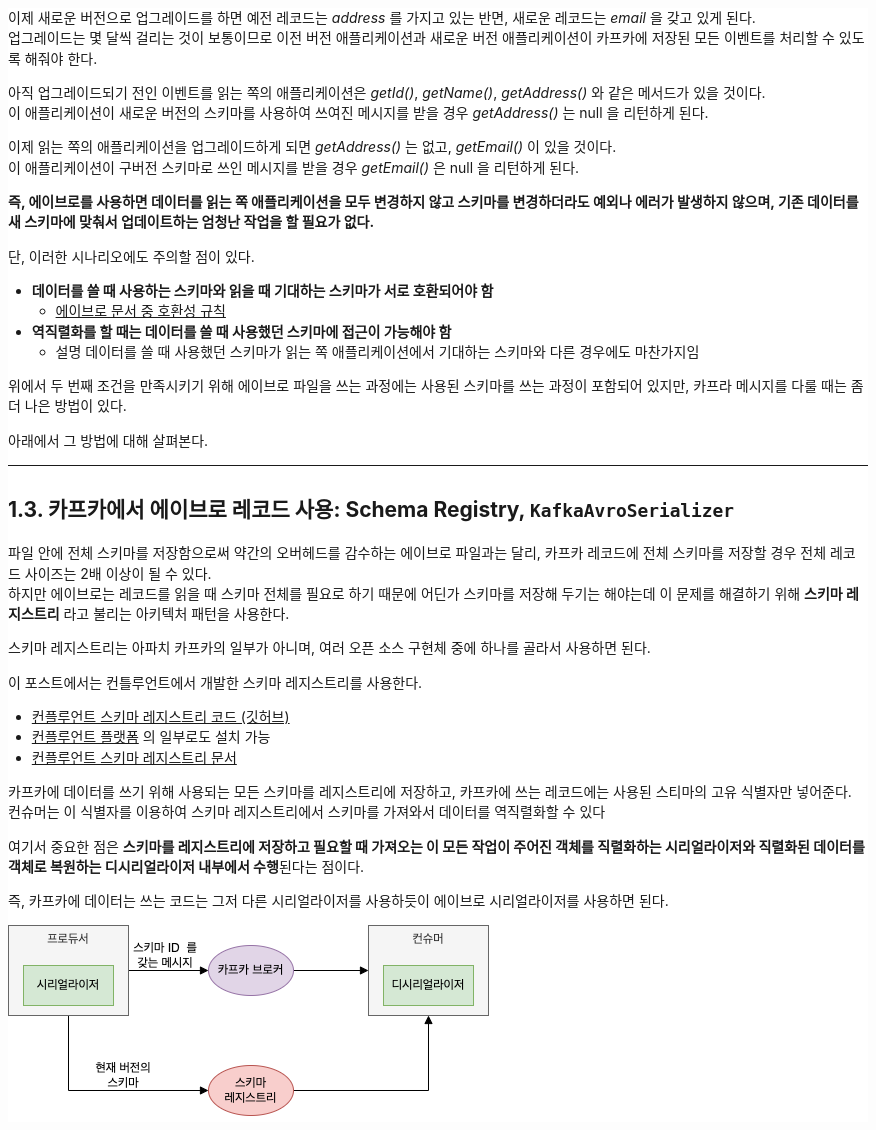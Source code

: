 이제 새로운 버전으로 업그레이드를 하면 예전 레코드는 _address_ 를 가지고 있는 반면, 새로운 레코드는 _email_ 을 갖고 있게 된다.  
업그레이드는 몇 달씩 걸리는 것이 보통이므로 이전 버전 애플리케이션과 새로운 버전 애플리케이션이 카프카에 저장된 모든 이벤트를 처리할 수 있도록 해줘야 한다.

아직 업그레이드되기 전인 이벤트를 읽는 쪽의 애플리케이션은 _getId()_, _getName()_, _getAddress()_ 와 같은 메서드가 있을 것이다.  
이 애플리케이션이 새로운 버전의 스키마를 사용하여 쓰여진 메시지를 받을 경우 _getAddress()_ 는 null 을 리턴하게 된다.

이제 읽는 쪽의 애플리케이션을 업그레이드하게 되면 _getAddress()_ 는 없고, _getEmail()_ 이 있을 것이다.  
이 애플리케이션이 구버전 스키마로 쓰인 메시지를 받을 경우 _getEmail()_ 은 null 을 리턴하게 된다.

**즉, 에이브로를 사용하면 데이터를 읽는 쪽 애플리케이션을 모두 변경하지 않고 스키마를 변경하더라도 예외나 에러가 발생하지 않으며, 
기존 데이터를 새 스키마에 맞춰서 업데이트하는 엄청난 작업을 할 필요가 없다.**

단, 이러한 시나리오에도 주의할 점이 있다.
- **데이터를 쓸 때 사용하는 스키마와 읽을 때 기대하는 스키마가 서로 호환되어야 함**
  - [에이브로 문서 중 호환성 규칙](https://avro.apache.org/docs/1.7.7/spec.html#Schema+Resolution)
- **역직렬화를 할 때는 데이터를 쓸 때 사용했던 스키마에 접근이 가능해야 함**
  - 설명 데이터를 쓸 때 사용했던 스키마가 읽는 쪽 애플리케이션에서 기대하는 스키마와 다른 경우에도 마찬가지임

위에서 두 번째 조건을 만족시키기 위해 에이브로 파일을 쓰는 과정에는 사용된 스키마를 쓰는 과정이 포함되어 있지만, 
카프라 메시지를 다룰 때는 좀 더 나은 방법이 있다.

아래에서 그 방법에 대해 살펴본다.

---

## 1.3. 카프카에서 에이브로 레코드 사용: Schema Registry, `KafkaAvroSerializer`

파일 안에 전체 스키마를 저장함으로써 약간의 오버헤드를 감수하는 에이브로 파일과는 달리, 카프카 레코드에 전체 스키마를 저장할 경우 전체 레코드 사이즈는 
2배 이상이 될 수 있다.  
하지만 에이브로는 레코드를 읽을 때 스키마 전체를 필요로 하기 때문에 어딘가 스키마를 저장해 두기는 해야는데 이 문제를 해결하기 위해 **스키마 레지스트리** 라고 불리는 
아키텍처 패턴을 사용한다.

스키마 레지스트리는 아파치 카프카의 일부가 아니며, 여러 오픈 소스 구현체 중에 하나를 골라서 사용하면 된다.

이 포스트에서는 컨틀루언트에서 개발한 스키마 레지스트리를 사용한다.

- [컨플루언트 스키마 레지스트리 코드 (깃허브)](https://github.com/confluentinc/schema-registry)
- [컨플루언트 플랫폼](https://docs.confluent.io/platform/current/installation/overview.html) 의 일부로도 설치 가능
- [컨플루언트 스키마 레지스트리 문서](https://docs.confluent.io/platform/current/schema-registry/index.html)

카프카에 데이터를 쓰기 위해 사용되는 모든 스키마를 레지스트리에 저장하고, 카프카에 쓰는 레코드에는 사용된 스티마의 고유 식별자만 넣어준다.  
컨슈머는 이 식별자를 이용하여 스키마 레지스트리에서 스키마를 가져와서 데이터를 역직렬화할 수 있다

여기서 중요한 점은 **스키마를 레지스트리에 저장하고 필요할 때 가져오는 이 모든 작업이 주어진 객체를 직렬화하는 시리얼라이저와 직렬화된 데이터를 객체로 복원하는 
디시리얼라이저 내부에서 수행**된다는 점이다.

즉, 카프카에 데이터는 쓰는 코드는 그저 다른 시리얼라이저를 사용하듯이 에이브로 시리얼라이저를 사용하면 된다.

![에이브로 레코드의 직렬화/역직렬화 흐름](/assets/img/dev/2024/0622/avro.png)
